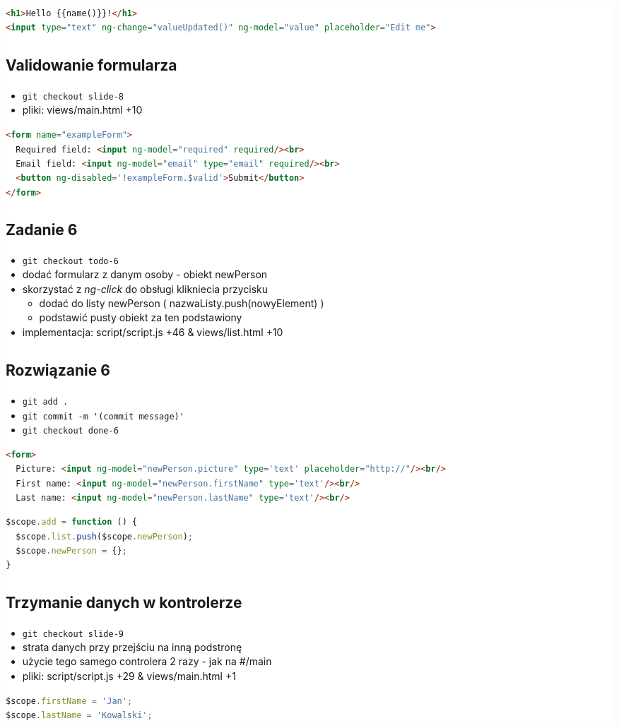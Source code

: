 ```html
<h1>Hello {{name()}}!</h1>
<input type="text" ng-change="valueUpdated()" ng-model="value" placeholder="Edit me">
```

## Validowanie formularza
* `git checkout slide-8`
* pliki: views/main.html +10

```html
<form name="exampleForm">
  Required field: <input ng-model="required" required/><br>
  Email field: <input ng-model="email" type="email" required/><br>
  <button ng-disabled='!exampleForm.$valid'>Submit</button>
</form>
```

## Zadanie 6
* `git checkout todo-6`
* dodać formularz z danym osoby - obiekt newPerson
* skorzystać z _ng-click_ do obsługi klikniecia przycisku
  * dodać do listy newPerson ( nazwaListy.push(nowyElement) )
  * podstawić pusty obiekt za ten podstawiony
* implementacja: script/script.js +46 & views/list.html +10

## Rozwiązanie 6
* `git add .`
* `git commit -m '(commit message)'`
* `git checkout done-6`

```html
<form>
  Picture: <input ng-model="newPerson.picture" type='text' placeholder="http://"/><br/>
  First name: <input ng-model="newPerson.firstName" type='text'/><br/>
  Last name: <input ng-model="newPerson.lastName" type='text'/><br/>
```

```js
$scope.add = function () {
  $scope.list.push($scope.newPerson);
  $scope.newPerson = {};
}
```

## Trzymanie danych w kontrolerze
* `git checkout slide-9`
* strata danych przy przejściu na inną podstronę
* użycie tego samego controlera 2 razy - jak na #/main
* pliki: script/script.js +29 & views/main.html +1

```js
$scope.firstName = 'Jan';
$scope.lastName = 'Kowalski';
```
